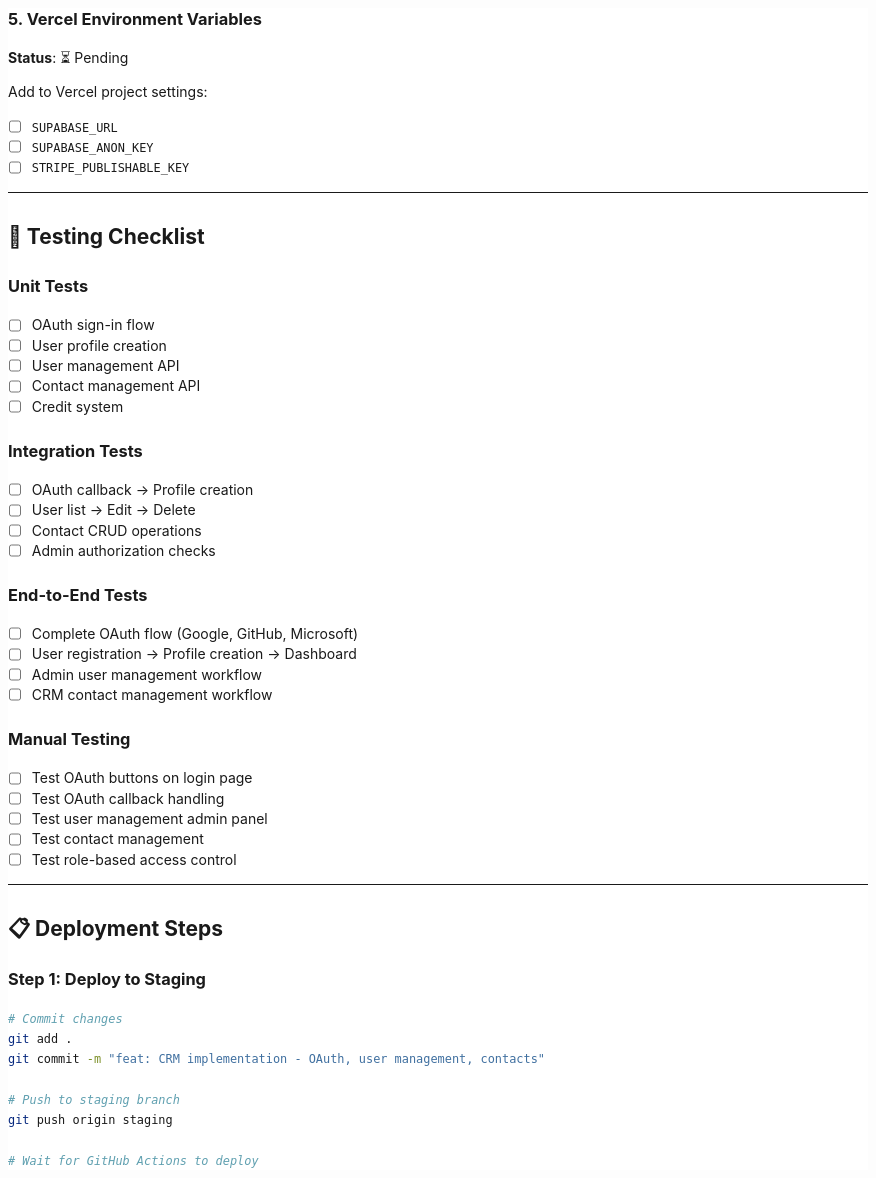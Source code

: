 ### 5. Vercel Environment Variables
**Status**: ⏳ Pending

Add to Vercel project settings:
- [ ] `SUPABASE_URL`
- [ ] `SUPABASE_ANON_KEY`
- [ ] `STRIPE_PUBLISHABLE_KEY`

---

## 🧪 Testing Checklist

### Unit Tests
- [ ] OAuth sign-in flow
- [ ] User profile creation
- [ ] User management API
- [ ] Contact management API
- [ ] Credit system

### Integration Tests
- [ ] OAuth callback → Profile creation
- [ ] User list → Edit → Delete
- [ ] Contact CRUD operations
- [ ] Admin authorization checks

### End-to-End Tests
- [ ] Complete OAuth flow (Google, GitHub, Microsoft)
- [ ] User registration → Profile creation → Dashboard
- [ ] Admin user management workflow
- [ ] CRM contact management workflow

### Manual Testing
- [ ] Test OAuth buttons on login page
- [ ] Test OAuth callback handling
- [ ] Test user management admin panel
- [ ] Test contact management
- [ ] Test role-based access control

---

## 📋 Deployment Steps

### Step 1: Deploy to Staging
```bash
# Commit changes
git add .
git commit -m "feat: CRM implementation - OAuth, user management, contacts"

# Push to staging branch
git push origin staging

# Wait for GitHub Actions to deploy
```
